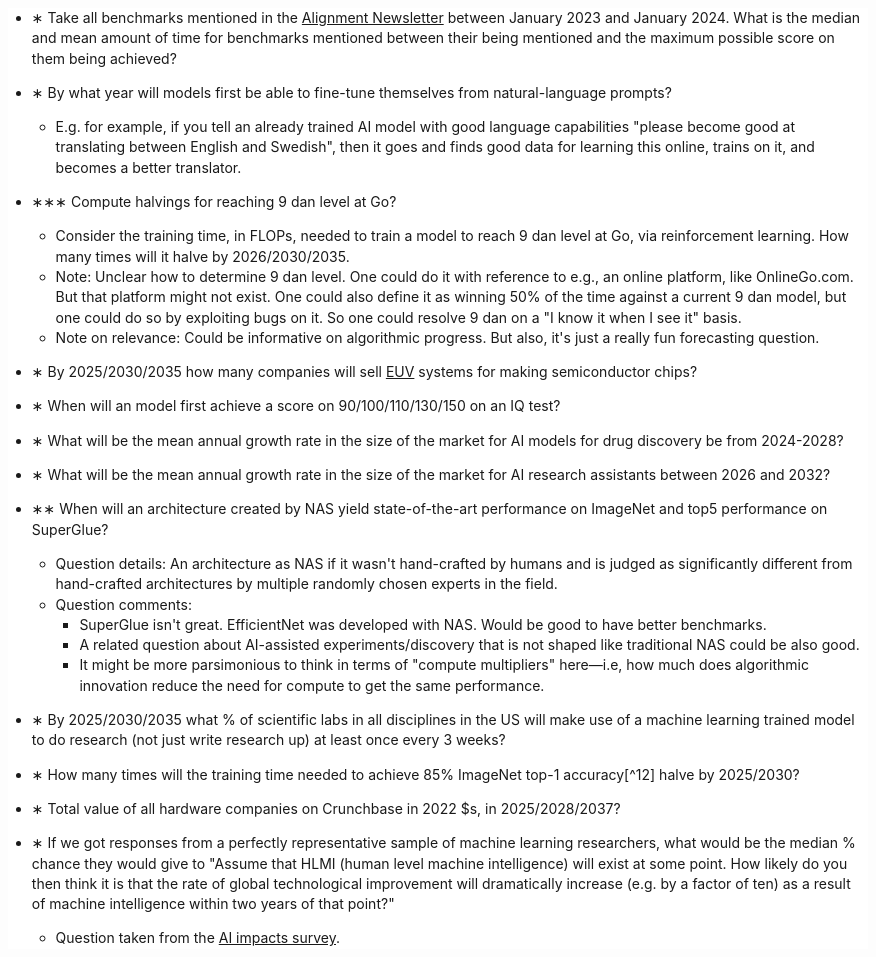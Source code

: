 - ∗ Take all benchmarks mentioned in the [Alignment Newsletter](https://rohinshah.com/alignment-newsletter/) between January 2023 and January 2024. What is the median and mean amount of time for benchmarks mentioned between their being mentioned and the maximum possible score on them being achieved? 

- ∗ By what year will models first be able to fine-tune themselves from natural-language prompts?
  - E.g. for example, if you tell an already trained AI model with good language capabilities "please become good at translating between English and Swedish", then it goes and finds good data for learning this online, trains on it, and becomes a better translator.

- ∗∗∗ Compute halvings for reaching 9 dan level at Go?
  - Consider the training time, in FLOPs, needed to train a model to reach 9 dan level at Go, via reinforcement learning. How many times will it halve by 2026/2030/2035.
  - Note: Unclear how to determine 9 dan level. One could do it with reference to e.g., an online platform, like OnlineGo.com. But that platform might not exist. One could also define it as winning 50% of the time against a current 9 dan model, but one could do so by exploiting bugs on it. So one could resolve 9 dan on a "I know it when I see it" basis.
  - Note on relevance: Could be informative on algorithmic progress. But also, it's just a really fun forecasting question.

- ∗ By 2025/2030/2035 how many companies will sell [EUV](https://en.wikipedia.org/wiki/Extreme_ultraviolet_lithography) systems for making semiconductor chips?

- ∗ When will an model first achieve a score on 90/100/110/130/150 on an IQ test? 

- ∗ What will be the mean annual growth rate in  the size of the market for AI models for drug discovery be from 2024-2028? 

- ∗ What will be the mean annual growth rate in  the size of the market for AI research assistants between 2026 and 2032? 

- ∗∗ When will an architecture created by NAS yield state-of-the-art performance on ImageNet and top5 performance on SuperGlue? 
  - Question details: An architecture as NAS if it wasn't hand-crafted by humans and is judged as significantly different from hand-crafted architectures by multiple randomly chosen experts in the field.
  - Question comments: 
    - SuperGlue isn't great. EfficientNet was developed with NAS. Would be good to have better benchmarks.
    - A related question about AI-assisted experiments/discovery that is not shaped like traditional NAS could be also good. 
    - It might be more parsimonious to think in terms of "compute multipliers" here—i.e, how much does algorithmic innovation reduce the need for compute to get the same performance.

- ∗ By 2025/2030/2035 what % of scientific labs in all disciplines in the US will make use of a machine learning trained model to do research (not just write research up) at least once every 3 weeks? 

- ∗ How many times will the training time needed to achieve 85% ImageNet top-1 accuracy[^12] halve by 2025/2030? 

- ∗ Total value of all hardware companies on Crunchbase in 2022 $s, in 2025/2028/2037?  

- ∗ If we got responses from a perfectly representative sample of machine learning researchers, what would be the median % chance they would give to "Assume that HLMI (human level machine intelligence) will exist at some point. How likely do you then think it is that the rate of global technological improvement will dramatically increase (e.g. by a factor of ten) as a result of machine intelligence within two years of that point?" 
  - Question taken from the [AI impacts survey](https://aiimpacts.org/2022-expert-survey-on-progress-in-ai/#Probability_of_dramatic_technological_speedup).
